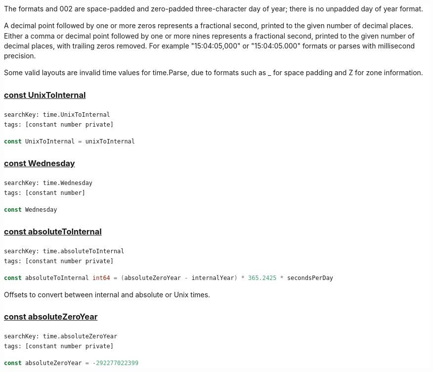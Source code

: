 The formats  and 002 are space-padded and zero-padded three-character day of year; there is no unpadded day of year format. 

A decimal point followed by one or more zeros represents a fractional second, printed to the given number of decimal places. Either a comma or decimal point followed by one or more nines represents a fractional second, printed to the given number of decimal places, with trailing zeros removed. For example "15:04:05,000" or "15:04:05.000" formats or parses with millisecond precision. 

Some valid layouts are invalid time values for time.Parse, due to formats such as _ for space padding and Z for zone information. 

### <a id="UnixToInternal" href="#UnixToInternal">const UnixToInternal</a>

```
searchKey: time.UnixToInternal
tags: [constant number private]
```

```Go
const UnixToInternal = unixToInternal
```

### <a id="Wednesday" href="#Wednesday">const Wednesday</a>

```
searchKey: time.Wednesday
tags: [constant number]
```

```Go
const Wednesday
```

### <a id="absoluteToInternal" href="#absoluteToInternal">const absoluteToInternal</a>

```
searchKey: time.absoluteToInternal
tags: [constant number private]
```

```Go
const absoluteToInternal int64 = (absoluteZeroYear - internalYear) * 365.2425 * secondsPerDay
```

Offsets to convert between internal and absolute or Unix times. 

### <a id="absoluteZeroYear" href="#absoluteZeroYear">const absoluteZeroYear</a>

```
searchKey: time.absoluteZeroYear
tags: [constant number private]
```

```Go
const absoluteZeroYear = -292277022399
```
